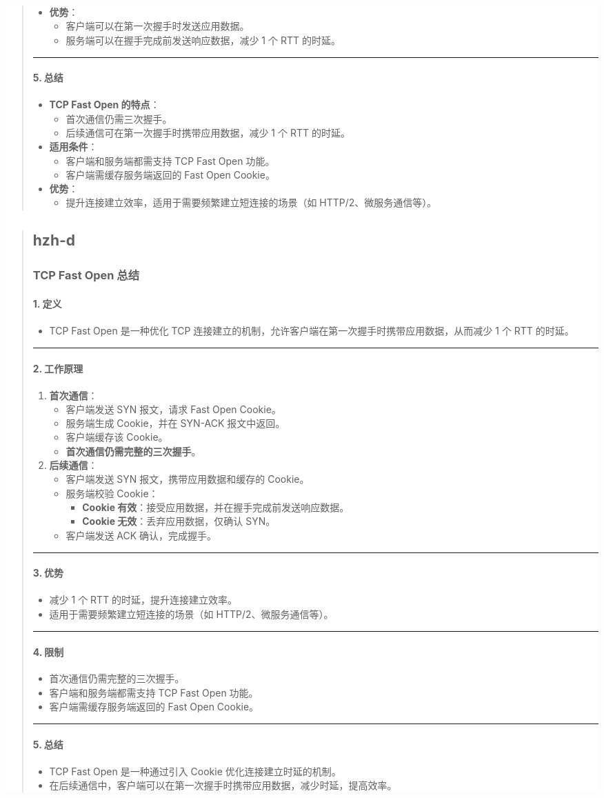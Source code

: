 > - **优势**：
>   - 客户端可以在第一次握手时发送应用数据。
>   - 服务端可以在握手完成前发送响应数据，减少 1 个 RTT 的时延。
>
> ---
>
> #### 5. **总结**
> - **TCP Fast Open 的特点**：
>   - 首次通信仍需三次握手。
>   - 后续通信可在第一次握手时携带应用数据，减少 1 个 RTT 的时延。
> - **适用条件**：
>   - 客户端和服务端都需支持 TCP Fast Open 功能。
>   - 客户端需缓存服务端返回的 Fast Open Cookie。
> - **优势**：
>   - 提升连接建立效率，适用于需要频繁建立短连接的场景（如 HTTP/2、微服务通信等）。

> ## hzh-d
>
> ### TCP Fast Open 总结
>
> #### 1. **定义**
> - TCP Fast Open 是一种优化 TCP 连接建立的机制，允许客户端在第一次握手时携带应用数据，从而减少 1 个 RTT 的时延。
>
> ---
>
> #### 2. **工作原理**
> 1. **首次通信**：
>    - 客户端发送 SYN 报文，请求 Fast Open Cookie。
>    - 服务端生成 Cookie，并在 SYN-ACK 报文中返回。
>    - 客户端缓存该 Cookie。
>    - **首次通信仍需完整的三次握手**。
> 2. **后续通信**：
>    - 客户端发送 SYN 报文，携带应用数据和缓存的 Cookie。
>    - 服务端校验 Cookie：
>      - **Cookie 有效**：接受应用数据，并在握手完成前发送响应数据。
>      - **Cookie 无效**：丢弃应用数据，仅确认 SYN。
>    - 客户端发送 ACK 确认，完成握手。
>
> ---
>
> #### 3. **优势**
> - 减少 1 个 RTT 的时延，提升连接建立效率。
> - 适用于需要频繁建立短连接的场景（如 HTTP/2、微服务通信等）。
>
> ---
>
> #### 4. **限制**
> - 首次通信仍需完整的三次握手。
> - 客户端和服务端都需支持 TCP Fast Open 功能。
> - 客户端需缓存服务端返回的 Fast Open Cookie。
>
> ---
>
> #### 5. **总结**
> - TCP Fast Open 是一种通过引入 Cookie 优化连接建立时延的机制。
> - 在后续通信中，客户端可以在第一次握手时携带应用数据，减少时延，提高效率。
